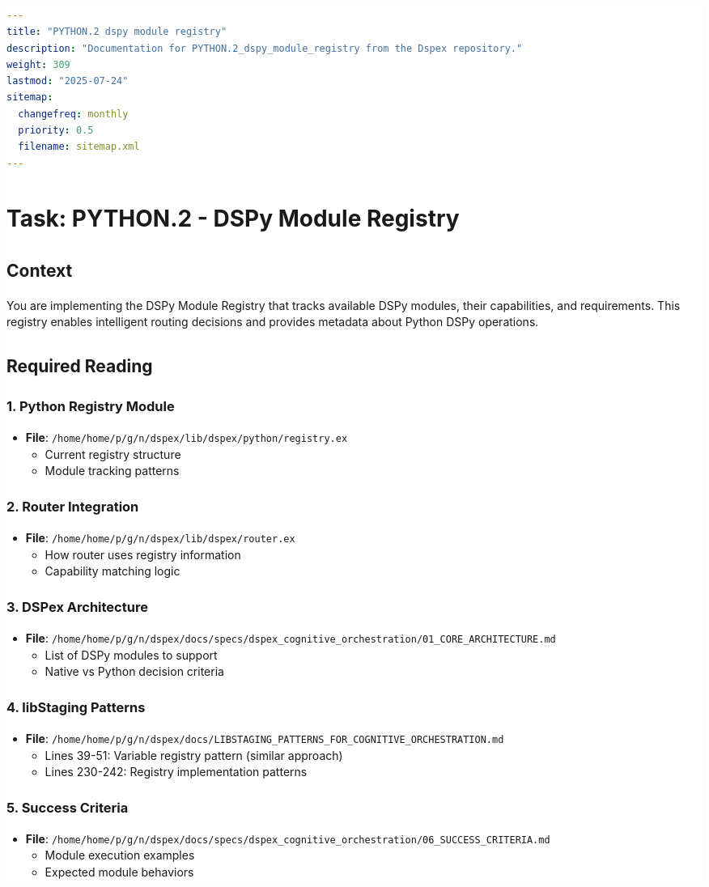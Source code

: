 ```yaml
---
title: "PYTHON.2 dspy module registry"
description: "Documentation for PYTHON.2_dspy_module_registry from the Dspex repository."
weight: 309
lastmod: "2025-07-24"
sitemap:
  changefreq: monthly
  priority: 0.5
  filename: sitemap.xml
---
```


# Task: PYTHON.2 - DSPy Module Registry

## Context
You are implementing the DSPy Module Registry that tracks available DSPy modules, their capabilities, and requirements. This registry enables intelligent routing decisions and provides metadata about Python DSPy operations.

## Required Reading

### 1. Python Registry Module
- **File**: `/home/home/p/g/n/dspex/lib/dspex/python/registry.ex`
  - Current registry structure
  - Module tracking patterns

### 2. Router Integration
- **File**: `/home/home/p/g/n/dspex/lib/dspex/router.ex`
  - How router uses registry information
  - Capability matching logic

### 3. DSPex Architecture
- **File**: `/home/home/p/g/n/dspex/docs/specs/dspex_cognitive_orchestration/01_CORE_ARCHITECTURE.md`
  - List of DSPy modules to support
  - Native vs Python decision criteria

### 4. libStaging Patterns
- **File**: `/home/home/p/g/n/dspex/docs/LIBSTAGING_PATTERNS_FOR_COGNITIVE_ORCHESTRATION.md`
  - Lines 39-51: Variable registry pattern (similar approach)
  - Lines 230-242: Registry implementation patterns

### 5. Success Criteria
- **File**: `/home/home/p/g/n/dspex/docs/specs/dspex_cognitive_orchestration/06_SUCCESS_CRITERIA.md`
  - Module execution examples
  - Expected module behaviors
